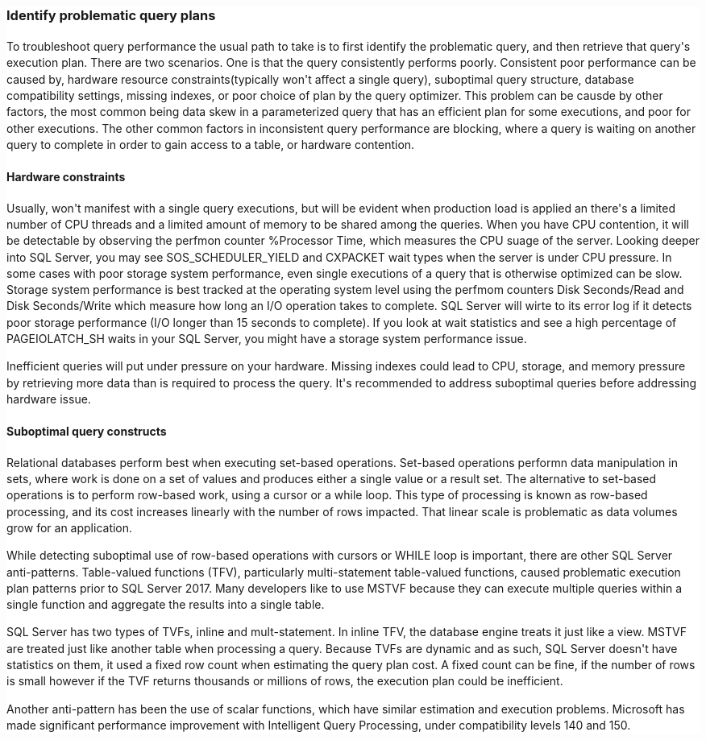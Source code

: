 ### Identify problematic query plans

To troubleshoot query performance the usual path to take is to first identify the problematic query, and then retrieve that query's execution plan. There are two scenarios.
One is that the query consistently performs poorly. Consistent poor performance can be caused by, hardware resource constraints(typically won't affect a single query), suboptimal query structure, database compatibility settings, missing indexes, or poor choice of plan by the query optimizer. This problem can be causde by other factors, the most common being data skew in a parameterized query that has an efficient plan for some executions, and poor for other executions.
The other common factors in inconsistent query performance are blocking, where a query is waiting on another query to complete in order to gain access to a table, or hardware contention.

#### Hardware constraints

Usually, won't manifest with a single query executions, but will be evident when production load is applied an there's a limited number of CPU threads and a limited amount of memory to be shared among the queries. When you have CPU contention, it will be detectable by observing the perfmon counter %Processor Time, which measures the CPU suage of the server. Looking deeper into SQL Server, you may see SOS_SCHEDULER_YIELD and CXPACKET wait types when the server is under CPU pressure. In some cases with poor storage system performance, even single executions of a query that is otherwise optimized can be slow. Storage system performance is best tracked at the operating system level using the perfmom counters Disk Seconds/Read and Disk Seconds/Write which measure how long an I/O operation takes to complete. SQL Server will wirte to its error log if it detects poor storage performance (I/O longer than 15 seconds to complete). If you look at wait statistics and see a high percentage of PAGEIOLATCH_SH waits in your SQL Server, you might have a storage system performance issue.

Inefficient queries will put under pressure on your hardware. Missing indexes could lead to CPU, storage, and memory pressure by retrieving more data than is required to process the query. It's recommended to address suboptimal queries before addressing hardware issue.

#### Suboptimal query constructs

Relational databases perform best when executing set-based operations. Set-based operations performn data manipulation in sets, where work is done on a set of values and produces either a single value or a result set. The alternative to set-based operations is to perform row-based work, using a cursor or a while loop. This type of processing is known as row-based processing, and its cost increases linearly with the number of rows impacted. That linear scale is problematic as data volumes grow for an application.

While detecting suboptimal use of row-based operations with cursors or WHILE loop is important, there are other SQL Server anti-patterns. Table-valued functions (TFV), particularly multi-statement table-valued functions, caused problematic execution plan patterns prior to SQL Server 2017. Many developers like to use MSTVF because they can execute multiple queries within a single function and aggregate the results into a single table.

SQL Server has two types of TVFs, inline and mult-statement. In inline TFV, the database engine treats it just like a view. MSTVF are treated just like another table when processing a query. Because TVFs are dynamic and as such, SQL Server doesn't have statistics on them, it used a fixed row count when estimating the query plan cost. A fixed count can be fine, if the number of rows is small however if the TVF returns thousands or millions of rows, the execution plan could be inefficient.

Another anti-pattern has been the use of scalar functions, which have similar estimation and execution problems. Microsoft has made significant performance improvement with Intelligent Query Processing, under compatibility levels 140 and 150.
